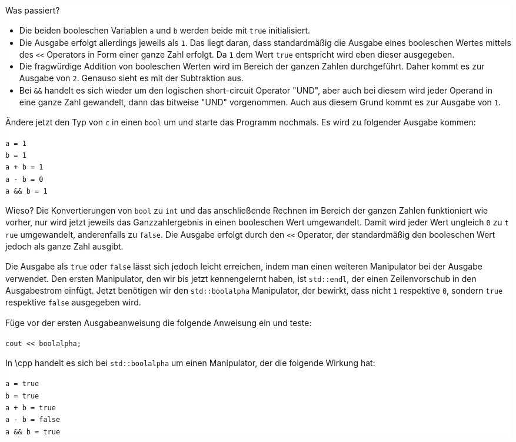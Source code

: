Was passiert? 

- Die beiden booleschen Variablen `a` und `b` werden beide mit `true`
    initialisiert.
- Die Ausgabe erfolgt allerdings jeweils als `1`. Das liegt daran, dass
    standardmäßig die Ausgabe eines booleschen Wertes mittels des `<<`
    Operators in Form einer ganze Zahl erfolgt. Da `1` dem Wert `true`
    entspricht wird eben dieser ausgegeben.
- Die fragwürdige Addition von booleschen Werten wird im Bereich der ganzen
    Zahlen durchgeführt. Daher kommt es zur Ausgabe von `2`. Genauso sieht es
    mit der Subtraktion aus.
- Bei `&&` handelt es sich wieder um den logischen short-circuit
    Operator "UND", aber auch bei diesem wird jeder Operand in eine ganze Zahl
    gewandelt, dann das bitweise "UND" vorgenommen. Auch aus diesem Grund kommt
    es zur Ausgabe von `1`.

Ändere jetzt den Typ von `c` in einen `bool` um und starte das Programm
nochmals. Es wird zu folgender Ausgabe kommen:

~~~{.sh}
a = 1
b = 1
a + b = 1
a - b = 0
a && b = 1
~~~

Wieso? Die Konvertierungen von `bool` zu `int` und das anschließende Rechnen im
Bereich der ganzen Zahlen funktioniert wie vorher, nur wird jetzt jeweils das
Ganzzahlergebnis in einen booleschen Wert umgewandelt. Damit wird jeder Wert
ungleich `0` zu `true` umgewandelt, anderenfalls zu `false`. Die Ausgabe
erfolgt durch den `<<` Operator, der standardmäßig den booleschen Wert jedoch
als ganze Zahl ausgibt.

Die Ausgabe als `true` oder `false` lässt sich jedoch leicht erreichen, indem
man einen weiteren Manipulator bei der Ausgabe verwendet. Den ersten
Manipulator, den wir bis jetzt kennengelernt haben, ist `std::endl`, der einen
Zeilenvorschub in den Ausgabestrom einfügt. Jetzt benötigen wir den
`std::boolalpha` Manipulator, der bewirkt, dass nicht `1` respektive `0`,
sondern `true` respektive `false` ausgegeben wird.

Füge vor der ersten Ausgabeanweisung die folgende Anweisung ein und teste:

~~~{.cpp}
cout << boolalpha;
~~~

In \cpp handelt es sich bei `std::boolalpha` um einen Manipulator, der die folgende
Wirkung hat:

~~~{.sh}
a = true
b = true
a + b = true
a - b = false
a && b = true
~~~
